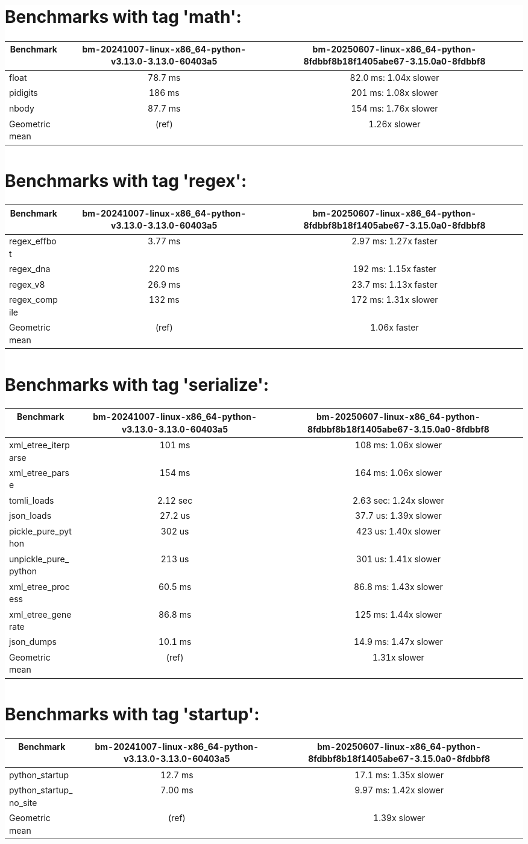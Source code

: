 Benchmarks with tag 'math':
===========================

| Benchmark      | bm-20241007-linux-x86_64-python-v3.13.0-3.13.0-60403a5 | bm-20250607-linux-x86_64-python-8fdbbf8b18f1405abe67-3.15.0a0-8fdbbf8 |
|----------------|:------------------------------------------------------:|:---------------------------------------------------------------------:|
| float          | 78.7 ms                                                | 82.0 ms: 1.04x slower                                                 |
| pidigits       | 186 ms                                                 | 201 ms: 1.08x slower                                                  |
| nbody          | 87.7 ms                                                | 154 ms: 1.76x slower                                                  |
| Geometric mean | (ref)                                                  | 1.26x slower                                                          |

Benchmarks with tag 'regex':
============================

| Benchmark      | bm-20241007-linux-x86_64-python-v3.13.0-3.13.0-60403a5 | bm-20250607-linux-x86_64-python-8fdbbf8b18f1405abe67-3.15.0a0-8fdbbf8 |
|----------------|:------------------------------------------------------:|:---------------------------------------------------------------------:|
| regex_effbot   | 3.77 ms                                                | 2.97 ms: 1.27x faster                                                 |
| regex_dna      | 220 ms                                                 | 192 ms: 1.15x faster                                                  |
| regex_v8       | 26.9 ms                                                | 23.7 ms: 1.13x faster                                                 |
| regex_compile  | 132 ms                                                 | 172 ms: 1.31x slower                                                  |
| Geometric mean | (ref)                                                  | 1.06x faster                                                          |

Benchmarks with tag 'serialize':
================================

| Benchmark            | bm-20241007-linux-x86_64-python-v3.13.0-3.13.0-60403a5 | bm-20250607-linux-x86_64-python-8fdbbf8b18f1405abe67-3.15.0a0-8fdbbf8 |
|----------------------|:------------------------------------------------------:|:---------------------------------------------------------------------:|
| xml_etree_iterparse  | 101 ms                                                 | 108 ms: 1.06x slower                                                  |
| xml_etree_parse      | 154 ms                                                 | 164 ms: 1.06x slower                                                  |
| tomli_loads          | 2.12 sec                                               | 2.63 sec: 1.24x slower                                                |
| json_loads           | 27.2 us                                                | 37.7 us: 1.39x slower                                                 |
| pickle_pure_python   | 302 us                                                 | 423 us: 1.40x slower                                                  |
| unpickle_pure_python | 213 us                                                 | 301 us: 1.41x slower                                                  |
| xml_etree_process    | 60.5 ms                                                | 86.8 ms: 1.43x slower                                                 |
| xml_etree_generate   | 86.8 ms                                                | 125 ms: 1.44x slower                                                  |
| json_dumps           | 10.1 ms                                                | 14.9 ms: 1.47x slower                                                 |
| Geometric mean       | (ref)                                                  | 1.31x slower                                                          |

Benchmarks with tag 'startup':
==============================

| Benchmark              | bm-20241007-linux-x86_64-python-v3.13.0-3.13.0-60403a5 | bm-20250607-linux-x86_64-python-8fdbbf8b18f1405abe67-3.15.0a0-8fdbbf8 |
|------------------------|:------------------------------------------------------:|:---------------------------------------------------------------------:|
| python_startup         | 12.7 ms                                                | 17.1 ms: 1.35x slower                                                 |
| python_startup_no_site | 7.00 ms                                                | 9.97 ms: 1.42x slower                                                 |
| Geometric mean         | (ref)                                                  | 1.39x slower                                                          |

